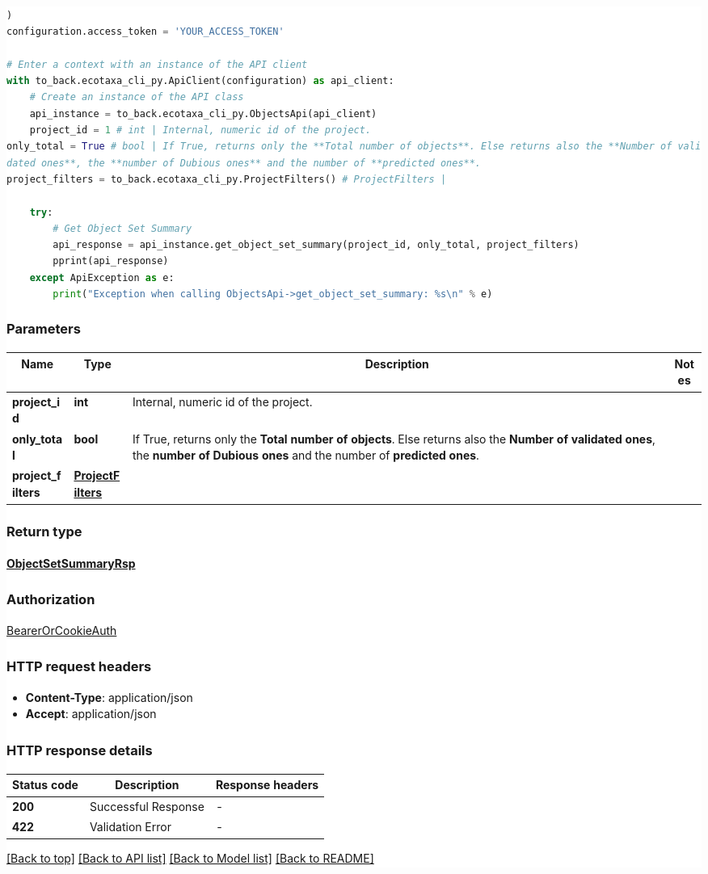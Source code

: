 ```python
)
configuration.access_token = 'YOUR_ACCESS_TOKEN'

# Enter a context with an instance of the API client
with to_back.ecotaxa_cli_py.ApiClient(configuration) as api_client:
    # Create an instance of the API class
    api_instance = to_back.ecotaxa_cli_py.ObjectsApi(api_client)
    project_id = 1 # int | Internal, numeric id of the project.
only_total = True # bool | If True, returns only the **Total number of objects**. Else returns also the **Number of validated ones**, the **number of Dubious ones** and the number of **predicted ones**.
project_filters = to_back.ecotaxa_cli_py.ProjectFilters() # ProjectFilters | 

    try:
        # Get Object Set Summary
        api_response = api_instance.get_object_set_summary(project_id, only_total, project_filters)
        pprint(api_response)
    except ApiException as e:
        print("Exception when calling ObjectsApi->get_object_set_summary: %s\n" % e)
```

### Parameters

Name | Type | Description  | Notes
------------- | ------------- | ------------- | -------------
 **project_id** | **int**| Internal, numeric id of the project. | 
 **only_total** | **bool**| If True, returns only the **Total number of objects**. Else returns also the **Number of validated ones**, the **number of Dubious ones** and the number of **predicted ones**. | 
 **project_filters** | [**ProjectFilters**](ProjectFilters.md)|  | 

### Return type

[**ObjectSetSummaryRsp**](ObjectSetSummaryRsp.md)

### Authorization

[BearerOrCookieAuth](../README.md#BearerOrCookieAuth)

### HTTP request headers

 - **Content-Type**: application/json
 - **Accept**: application/json

### HTTP response details
| Status code | Description | Response headers |
|-------------|-------------|------------------|
**200** | Successful Response |  -  |
**422** | Validation Error |  -  |

[[Back to top]](#) [[Back to API list]](../README.md#documentation-for-api-endpoints) [[Back to Model list]](../README.md#documentation-for-models) [[Back to README]](../README.md)
